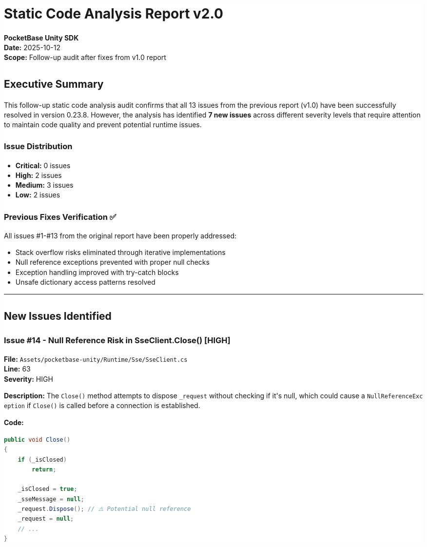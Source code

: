 # Static Code Analysis Report v2.0
**PocketBase Unity SDK**  
**Date:** 2025-10-12  
**Scope:** Follow-up audit after fixes from v1.0 report  

## Executive Summary

This follow-up static code analysis audit confirms that all 13 issues from the previous report (v1.0) have been successfully resolved in version 0.23.8. However, the analysis has identified **7 new issues** across different severity levels that require attention to maintain code quality and prevent potential runtime issues.

### Issue Distribution
- **Critical:** 0 issues
- **High:** 2 issues  
- **Medium:** 3 issues
- **Low:** 2 issues

### Previous Fixes Verification ✅
All issues #1-#13 from the original report have been properly addressed:
- Stack overflow risks eliminated through iterative implementations
- Null reference exceptions prevented with proper null checks
- Exception handling improved with try-catch blocks
- Unsafe dictionary access patterns resolved

---

## New Issues Identified

### **Issue #14 - Null Reference Risk in SseClient.Close() [HIGH]**
**File:** `Assets/pocketbase-unity/Runtime/Sse/SseClient.cs`  
**Line:** 63  
**Severity:** HIGH

**Description:**
The `Close()` method attempts to dispose `_request` without checking if it's null, which could cause a `NullReferenceException` if `Close()` is called before a connection is established.

**Code:**
```csharp
public void Close()
{
    if (_isClosed)
        return;

    _isClosed = true;
    _sseMessage = null;
    _request.Dispose(); // ⚠️ Potential null reference
    _request = null;
    // ...
}
```
